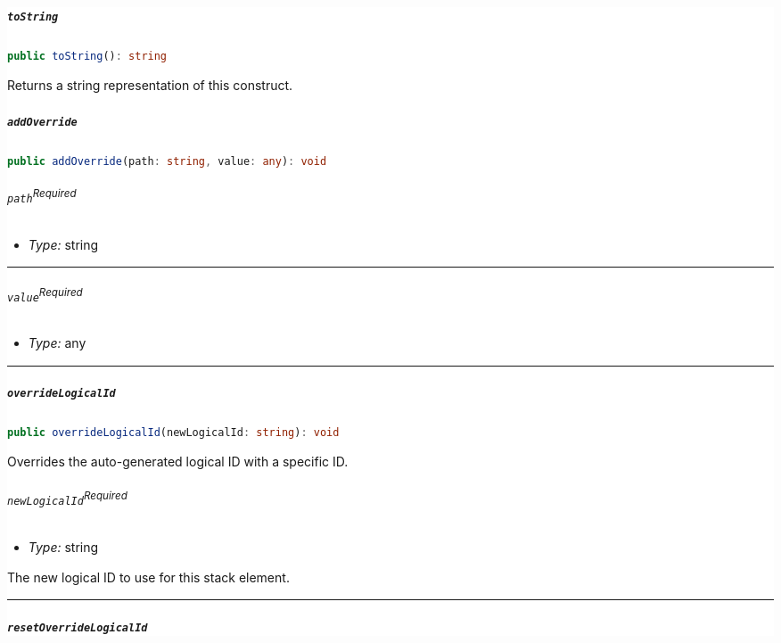 
##### `toString` <a name="toString" id="@cdktf/provider-azurerm.iotTimeSeriesInsightsAccessPolicy.IotTimeSeriesInsightsAccessPolicy.toString"></a>

```typescript
public toString(): string
```

Returns a string representation of this construct.

##### `addOverride` <a name="addOverride" id="@cdktf/provider-azurerm.iotTimeSeriesInsightsAccessPolicy.IotTimeSeriesInsightsAccessPolicy.addOverride"></a>

```typescript
public addOverride(path: string, value: any): void
```

###### `path`<sup>Required</sup> <a name="path" id="@cdktf/provider-azurerm.iotTimeSeriesInsightsAccessPolicy.IotTimeSeriesInsightsAccessPolicy.addOverride.parameter.path"></a>

- *Type:* string

---

###### `value`<sup>Required</sup> <a name="value" id="@cdktf/provider-azurerm.iotTimeSeriesInsightsAccessPolicy.IotTimeSeriesInsightsAccessPolicy.addOverride.parameter.value"></a>

- *Type:* any

---

##### `overrideLogicalId` <a name="overrideLogicalId" id="@cdktf/provider-azurerm.iotTimeSeriesInsightsAccessPolicy.IotTimeSeriesInsightsAccessPolicy.overrideLogicalId"></a>

```typescript
public overrideLogicalId(newLogicalId: string): void
```

Overrides the auto-generated logical ID with a specific ID.

###### `newLogicalId`<sup>Required</sup> <a name="newLogicalId" id="@cdktf/provider-azurerm.iotTimeSeriesInsightsAccessPolicy.IotTimeSeriesInsightsAccessPolicy.overrideLogicalId.parameter.newLogicalId"></a>

- *Type:* string

The new logical ID to use for this stack element.

---

##### `resetOverrideLogicalId` <a name="resetOverrideLogicalId" id="@cdktf/provider-azurerm.iotTimeSeriesInsightsAccessPolicy.IotTimeSeriesInsightsAccessPolicy.resetOverrideLogicalId"></a>
